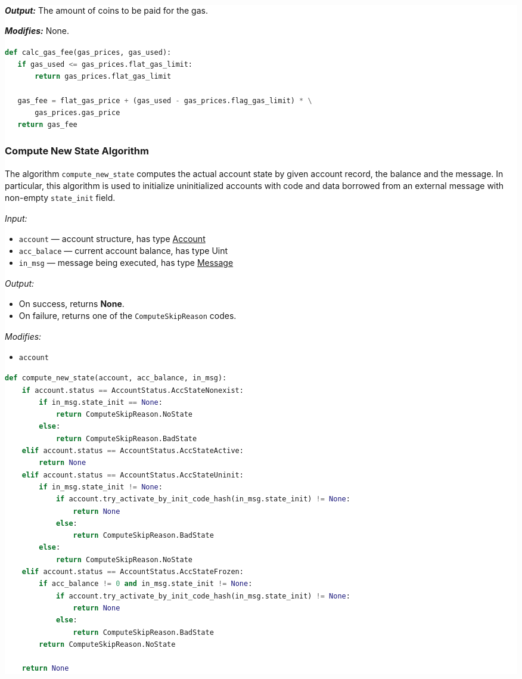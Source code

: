 **_Output:_** The amount of coins to be paid for the gas.

**_Modifies:_** None.

```python
def calc_gas_fee(gas_prices, gas_used):
   if gas_used <= gas_prices.flat_gas_limit:
       return gas_prices.flat_gas_limit

   gas_fee = flat_gas_price + (gas_used - gas_prices.flag_gas_limit) * \
       gas_prices.gas_price
   return gas_fee
```

### Compute New State Algorithm

The algorithm `compute_new_state`  computes the actual account state
by given account record, the balance and the message. In particular,
this algorithm is used to initialize uninitialized accounts with
code and data borrowed from an external message with non-empty
`state_init` field.

*_Input_:*

- `account` — account structure, has type [Account](40-accounts.md)
- `acc_balace` — current account balance, has type Uint
- `in_msg` — message being executed, has type [Message](45-message.md)

*_Output_:*

- On success, returns **None**.
- On failure, returns one of the `ComputeSkipReason` codes.

*_Modifies_:*

- `account`

```python
def compute_new_state(account, acc_balance, in_msg):
    if account.status == AccountStatus.AccStateNonexist:
        if in_msg.state_init == None:
            return ComputeSkipReason.NoState
        else:
            return ComputeSkipReason.BadState
    elif account.status == AccountStatus.AccStateActive:
        return None
    elif account.status == AccountStatus.AccStateUninit:
        if in_msg.state_init != None:
            if account.try_activate_by_init_code_hash(in_msg.state_init) != None:
                return None
            else:
                return ComputeSkipReason.BadState
        else:
            return ComputeSkipReason.NoState
    elif account.status == AccountStatus.AccStateFrozen:
        if acc_balance != 0 and in_msg.state_init != None:
            if account.try_activate_by_init_code_hash(in_msg.state_init) != None:
                return None
            else:
                return ComputeSkipReason.BadState
        return ComputeSkipReason.NoState

    return None
```
